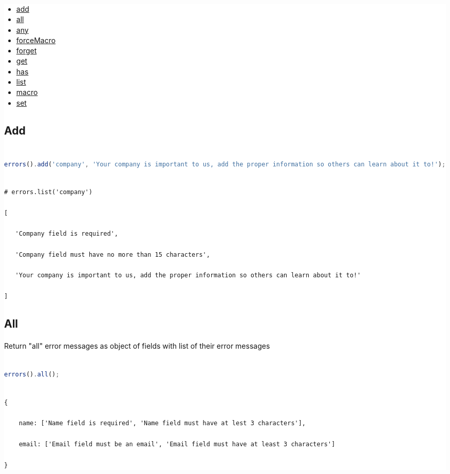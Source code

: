 
- [add](#add)
- [all](#all)
- [any](#any)
- [forceMacro](#forcemacro)
- [forget](#forget)
- [get](#get)
- [has](#has)
- [list](#list)
- [macro](#macro)
- [set](#set)

## Add

```js

errors().add('company', 'Your company is important to us, add the proper information so others can learn about it to!'); 

```

``` 

# errors.list('company')

[

   'Company field is required',

   'Company field must have no more than 15 characters',

   'Your company is important to us, add the proper information so others can learn about it to!'

]

```


## All

Return "all" error messages as object of fields with list of their error messages  

```js 

errors().all(); 

```

``` 

{

    name: ['Name field is required', 'Name field must have at lest 3 characters'],

    email: ['Email field must be an email', 'Email field must have at least 3 characters']

}

```
